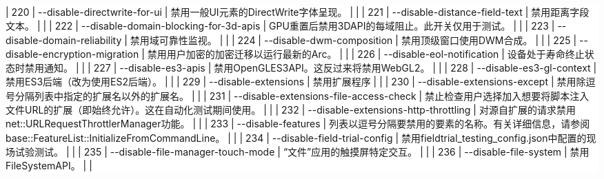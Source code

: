 | 220  | --disable-directwrite-for-ui                                       | 禁用一般UI元素的DirectWrite字体呈现。                                                                                                                                                                                                                          |                   |
| 221  | --disable-distance-field-text                                      | 禁用距离字段文本。                                                                                                                                                                                                                                          |                   |
| 222  | --disable-domain-blocking-for-3d-apis                              | GPU重置后禁用3DAPI的每域阻止。此开关仅用于测试。                                                                                                                                                                                                                       |                   |
| 223  | --disable-domain-reliability                                       | 禁用域可靠性监视。                                                                                                                                                                                                                                          |                   |
| 224  | --disable-dwm-composition                                          | 禁用顶级窗口使用DWM合成。                                                                                                                                                                                                                                     |                   |
| 225  | --disable-encryption-migration                                     | 禁用用户加密的加密迁移以运行最新的Arc。                                                                                                                                                                                                                              |                   |
| 226  | --disable-eol-notification                                         | 设备处于寿命终止状态时禁用通知。                                                                                                                                                                                                                                   |                   |
| 227  | --disable-es3-apis                                                 | 禁用OpenGLES3API。这反过来将禁用WebGL2。                                                                                                                                                                                                                      |                   |
| 228  | --disable-es3-gl-context                                           | 禁用ES3后端（改为使用ES2后端）。                                                                                                                                                                                                                                |                   |
| 229  | --disable-extensions                                               | 禁用扩展程序                                                                                                                                                                                                                                             |                   |
| 230  | --disable-extensions-except                                        | 禁用除逗号分隔列表中指定的扩展名以外的扩展名。                                                                                                                                                                                                                            |                   |
| 231  | --disable-extensions-file-access-check                             | 禁止检查用户选择加入想要将脚本注入文件URL的扩展（即始终允许）。这在自动化测试期间使用。                                                                                                                                                                                                      |                   |
| 232  | --disable-extensions-http-throttling                               | 对源自扩展的请求禁用net::URLRequestThrottlerManager功能。                                                                                                                                                                                                       |                   |
| 233  | --disable-features                                                 | 列表以逗号分隔要禁用的要素的名称。有关详细信息，请参阅base::FeatureList::InitializeFromCommandLine。                                                                                                                                                                           |                   |
| 234  | --disable-field-trial-config                                       | 禁用fieldtrial_testing_config.json中配置的现场试验测试。                                                                                                                                                                                                        |                   |
| 235  | --disable-file-manager-touch-mode                                  | “文件”应用的触摸屏特定交互。                                                                                                                                                                                                                                    |                   |
| 236  | --disable-file-system                                              | 禁用FileSystemAPI。                                                                                                                                                                                                                                   |                   |